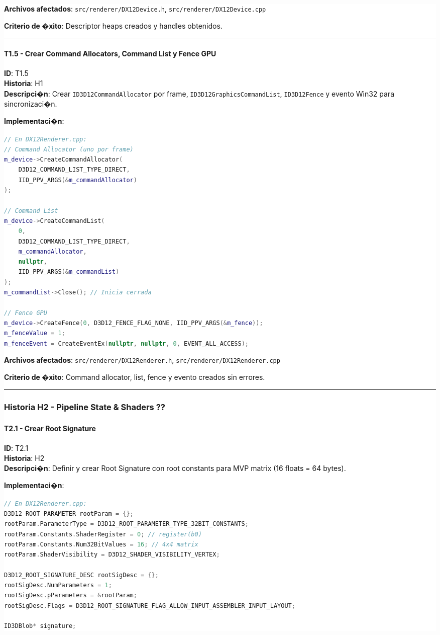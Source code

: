 **Archivos afectados**: `src/renderer/DX12Device.h`, `src/renderer/DX12Device.cpp`

**Criterio de �xito**: Descriptor heaps creados y handles obtenidos.

---

#### **T1.5 - Crear Command Allocators, Command List y Fence GPU**
**ID**: T1.5  
**Historia**: H1  
**Descripci�n**: Crear `ID3D12CommandAllocator` por frame, `ID3D12GraphicsCommandList`, `ID3D12Fence` y evento Win32 para sincronizaci�n.

**Implementaci�n**:
```cpp
// En DX12Renderer.cpp:
// Command Allocator (uno por frame)
m_device->CreateCommandAllocator(
    D3D12_COMMAND_LIST_TYPE_DIRECT, 
    IID_PPV_ARGS(&m_commandAllocator)
);

// Command List
m_device->CreateCommandList(
    0, 
    D3D12_COMMAND_LIST_TYPE_DIRECT, 
    m_commandAllocator, 
    nullptr, 
    IID_PPV_ARGS(&m_commandList)
);
m_commandList->Close(); // Inicia cerrada

// Fence GPU
m_device->CreateFence(0, D3D12_FENCE_FLAG_NONE, IID_PPV_ARGS(&m_fence));
m_fenceValue = 1;
m_fenceEvent = CreateEventEx(nullptr, nullptr, 0, EVENT_ALL_ACCESS);
```

**Archivos afectados**: `src/renderer/DX12Renderer.h`, `src/renderer/DX12Renderer.cpp`

**Criterio de �xito**: Command allocator, list, fence y evento creados sin errores.

---

### **Historia H2 - Pipeline State & Shaders** ??

#### **T2.1 - Crear Root Signature**
**ID**: T2.1  
**Historia**: H2  
**Descripci�n**: Definir y crear Root Signature con root constants para MVP matrix (16 floats = 64 bytes).

**Implementaci�n**:
```cpp
// En DX12Renderer.cpp:
D3D12_ROOT_PARAMETER rootParam = {};
rootParam.ParameterType = D3D12_ROOT_PARAMETER_TYPE_32BIT_CONSTANTS;
rootParam.Constants.ShaderRegister = 0; // register(b0)
rootParam.Constants.Num32BitValues = 16; // 4x4 matrix
rootParam.ShaderVisibility = D3D12_SHADER_VISIBILITY_VERTEX;

D3D12_ROOT_SIGNATURE_DESC rootSigDesc = {};
rootSigDesc.NumParameters = 1;
rootSigDesc.pParameters = &rootParam;
rootSigDesc.Flags = D3D12_ROOT_SIGNATURE_FLAG_ALLOW_INPUT_ASSEMBLER_INPUT_LAYOUT;

ID3DBlob* signature;
```